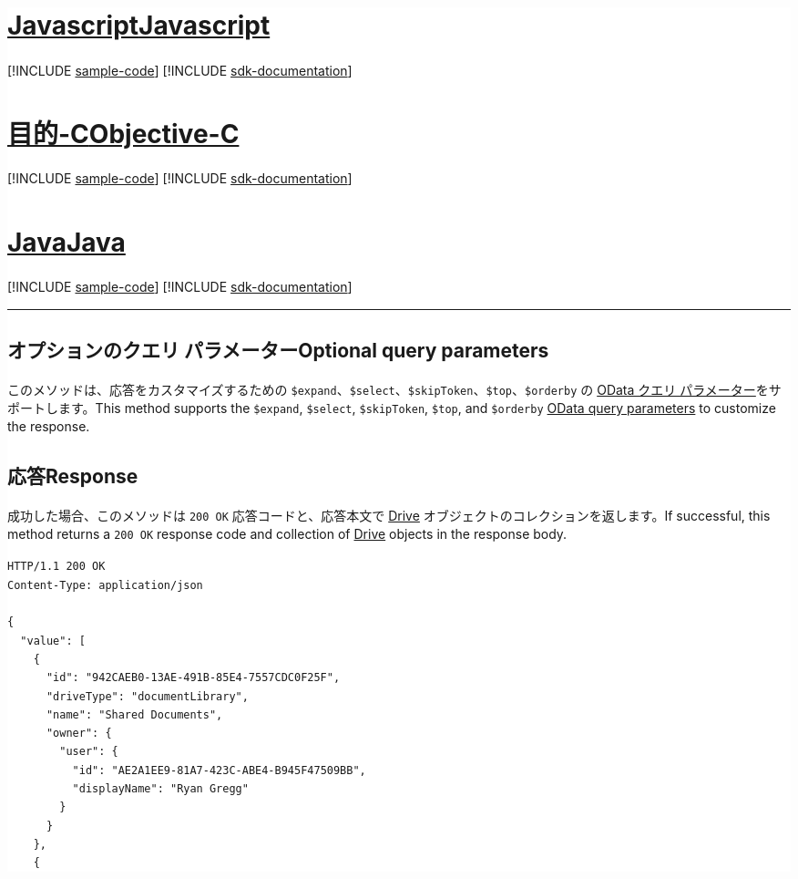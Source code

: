 # <a name="javascripttabjavascript"></a>[<span data-ttu-id="ee502-140">Javascript</span><span class="sxs-lookup"><span data-stu-id="ee502-140">Javascript</span></span>](#tab/javascript)
[!INCLUDE [sample-code](../includes/snippets/javascript/enum-drives-javascript-snippets.md)]
[!INCLUDE [sdk-documentation](../includes/snippets/snippets-sdk-documentation-link.md)]

# <a name="objective-ctabobjc"></a>[<span data-ttu-id="ee502-141">目的-C</span><span class="sxs-lookup"><span data-stu-id="ee502-141">Objective-C</span></span>](#tab/objc)
[!INCLUDE [sample-code](../includes/snippets/objc/enum-drives-objc-snippets.md)]
[!INCLUDE [sdk-documentation](../includes/snippets/snippets-sdk-documentation-link.md)]

# <a name="javatabjava"></a>[<span data-ttu-id="ee502-142">Java</span><span class="sxs-lookup"><span data-stu-id="ee502-142">Java</span></span>](#tab/java)
[!INCLUDE [sample-code](../includes/snippets/java/enum-drives-java-snippets.md)]
[!INCLUDE [sdk-documentation](../includes/snippets/snippets-sdk-documentation-link.md)]

---


## <a name="optional-query-parameters"></a><span data-ttu-id="ee502-143">オプションのクエリ パラメーター</span><span class="sxs-lookup"><span data-stu-id="ee502-143">Optional query parameters</span></span>

<span data-ttu-id="ee502-144">このメソッドは、応答をカスタマイズするための `$expand`、`$select`、`$skipToken`、`$top`、`$orderby` の [OData クエリ パラメーター](/graph/query-parameters)をサポートします。</span><span class="sxs-lookup"><span data-stu-id="ee502-144">This method supports the `$expand`, `$select`, `$skipToken`, `$top`, and `$orderby` [OData query parameters](/graph/query-parameters) to customize the response.</span></span>

## <a name="response"></a><span data-ttu-id="ee502-145">応答</span><span class="sxs-lookup"><span data-stu-id="ee502-145">Response</span></span>

<span data-ttu-id="ee502-146">成功した場合、このメソッドは `200 OK` 応答コードと、応答本文で [Drive](../resources/drive.md) オブジェクトのコレクションを返します。</span><span class="sxs-lookup"><span data-stu-id="ee502-146">If successful, this method returns a `200 OK` response code and collection of [Drive](../resources/drive.md) objects in the response body.</span></span>



```http
HTTP/1.1 200 OK
Content-Type: application/json

{
  "value": [
    {
      "id": "942CAEB0-13AE-491B-85E4-7557CDC0F25F",
      "driveType": "documentLibrary",
      "name": "Shared Documents",
      "owner": {
        "user": {
          "id": "AE2A1EE9-81A7-423C-ABE4-B945F47509BB",
          "displayName": "Ryan Gregg"
        }
      }
    },
    {
```